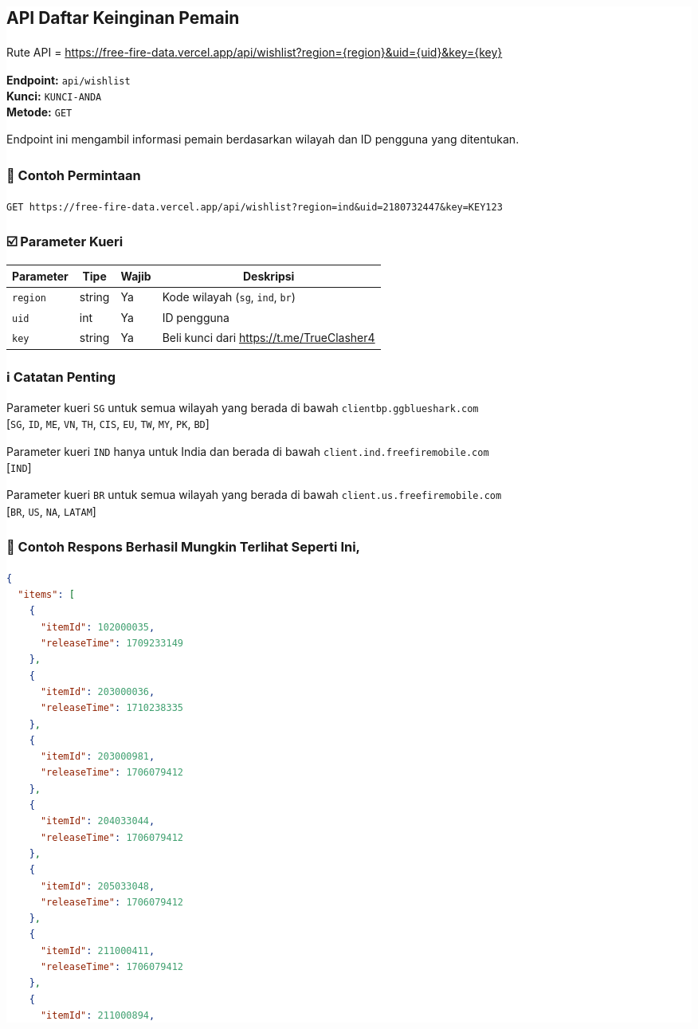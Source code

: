 ## API Daftar Keinginan Pemain
Rute API = https://free-fire-data.vercel.app/api/wishlist?region={region}&uid={uid}&key={key}

**Endpoint:** `api/wishlist`  
**Kunci:** `KUNCI-ANDA`  
**Metode:** `GET`  

Endpoint ini mengambil informasi pemain berdasarkan wilayah dan ID pengguna yang ditentukan.

### 📨 Contoh Permintaan
```http
GET https://free-fire-data.vercel.app/api/wishlist?region=ind&uid=2180732447&key=KEY123
```

### ☑️ Parameter Kueri

| Parameter | Tipe   | Wajib | Deskripsi                            |
|-----------|--------|-------|--------------------------------------|
| `region`  | string | Ya    | Kode wilayah (`sg`, `ind`, `br`)     |
| `uid`     | int    | Ya    | ID pengguna                         |
| `key`     | string | Ya    | Beli kunci dari https://t.me/TrueClasher4 |

### ℹ️ Catatan Penting

Parameter kueri `SG` untuk semua wilayah yang berada di bawah `clientbp.ggblueshark.com`  
[`SG`, `ID`, `ME`, `VN`, `TH`, `CIS`, `EU`, `TW`, `MY`, `PK`, `BD`]

Parameter kueri `IND` hanya untuk India dan berada di bawah `client.ind.freefiremobile.com`  
[`IND`]

Parameter kueri `BR` untuk semua wilayah yang berada di bawah `client.us.freefiremobile.com`  
[`BR`, `US`, `NA`, `LATAM`]

### 💬 Contoh Respons Berhasil Mungkin Terlihat Seperti Ini,
```json
{
  "items": [
    {
      "itemId": 102000035,
      "releaseTime": 1709233149
    },
    {
      "itemId": 203000036,
      "releaseTime": 1710238335
    },
    {
      "itemId": 203000981,
      "releaseTime": 1706079412
    },
    {
      "itemId": 204033044,
      "releaseTime": 1706079412
    },
    {
      "itemId": 205033048,
      "releaseTime": 1706079412
    },
    {
      "itemId": 211000411,
      "releaseTime": 1706079412
    },
    {
      "itemId": 211000894,
```